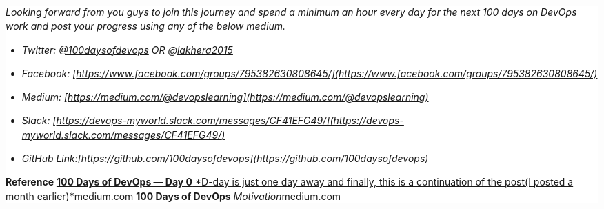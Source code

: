 *Looking forward from you guys to join this journey and spend a minimum an hour every day for the next 100 days on DevOps work and post your progress using any of the below medium.*

* *Twitter: [@100daysofdevops](http://twitter.com/100daysofdevops) OR @[lakhera2015](https://twitter.com/lakhera2015)*

* *Facebook: [https://www.facebook.com/groups/795382630808645/](https://www.facebook.com/groups/795382630808645/)*

* *Medium: [https://medium.com/@devopslearning](https://medium.com/@devopslearning)*

* *Slack: [https://devops-myworld.slack.com/messages/CF41EFG49/](https://devops-myworld.slack.com/messages/CF41EFG49/)*

* *GitHub Link:[https://github.com/100daysofdevops](https://github.com/100daysofdevops)*

**Reference**
[**100 Days of DevOps — Day 0**
*D-day is just one day away and finally, this is a continuation of the post(I posted a month earlier)*medium.com](https://medium.com/@devopslearning/100-days-of-devops-day-0-4f2c9750542d)
[**100 Days of DevOps**
*Motivation*medium.com](https://medium.com/@devopslearning/100-days-of-devops-81faf13bf772)
